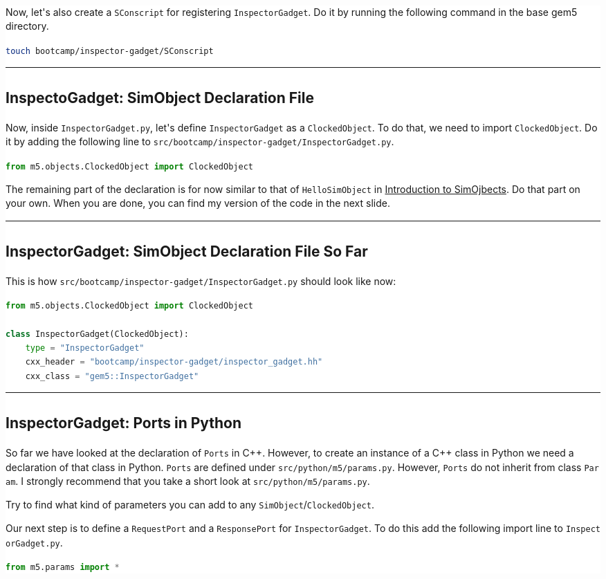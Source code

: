 Now, let's also create a `SConscript` for registering `InspectorGadget`. Do it by running the following command in the base gem5 directory.

```sh
touch bootcamp/inspector-gadget/SConscript
```

---

## InspectoGadget: SimObject Declaration File

Now, inside `InspectorGadget.py`, let's define `InspectorGadget` as a `ClockedObject`. To do that, we need to import `ClockedObject`. Do it by adding the following line to `src/bootcamp/inspector-gadget/InspectorGadget.py`.

```python
from m5.objects.ClockedObject import ClockedObject
```

The remaining part of the declaration is for now similar to that of `HelloSimObject` in [Introduction to SimOjbects](01-sim-objects-intro.md). Do that part on your own. When you are done, you can find my version of the code in the next slide.

---

## InspectorGadget: SimObject Declaration File So Far

This is how `src/bootcamp/inspector-gadget/InspectorGadget.py` should look like now:

```python
from m5.objects.ClockedObject import ClockedObject

class InspectorGadget(ClockedObject):
    type = "InspectorGadget"
    cxx_header = "bootcamp/inspector-gadget/inspector_gadget.hh"
    cxx_class = "gem5::InspectorGadget"
```

---

## InspectorGadget: Ports in Python

So far we have looked at the declaration of `Ports` in C++. However, to create an instance of a C++ class in Python we need a declaration of that class in Python. `Ports` are defined under `src/python/m5/params.py`. However, `Ports` do not inherit from class `Param`. I strongly recommend that you take a short look at `src/python/m5/params.py`.

Try to find what kind of parameters you can add to any `SimObject`/`ClockedObject`.

Our next step is to define a `RequestPort` and a `ResponsePort` for `InspectorGadget`. To do this add the following import line to `InspectorGadget.py`.

```python
from m5.params import *
```

